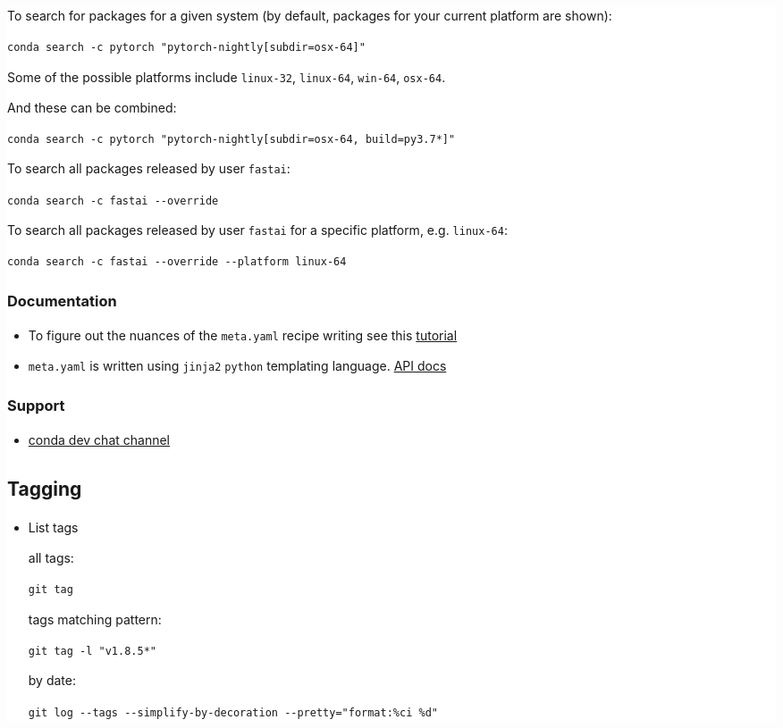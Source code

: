 
   To search for packages for a given system (by default, packages for your current
platform are shown):

   ```
   conda search -c pytorch "pytorch-nightly[subdir=osx-64]"
   ```

   Some of the possible platforms include `linux-32`, `linux-64`, `win-64`, `osx-64`.

   And these can be combined:

   ```
   conda search -c pytorch "pytorch-nightly[subdir=osx-64, build=py3.7*]"
   ```

   To search all packages released by user `fastai`:

   ```
   conda search -c fastai --override
   ```

   To search all packages released by user `fastai` for a specific platform, e.g. `linux-64`:

   ```
   conda search -c fastai --override --platform linux-64
   ```


### Documentation

* To figure out the nuances of the `meta.yaml` recipe writing see this [tutorial](https://conda.io/docs/user-guide/tasks/build-packages/define-metadata.html)

* `meta.yaml` is written using `jinja2` `python` templating language. [API docs](http://jinja.pocoo.org/docs/2.10/api/#high-level-api)



### Support

* [conda dev chat channel](https://gitter.im/conda/conda-build)






## Tagging

* List tags

   all tags:
   ```
   git tag
   ```

   tags matching pattern:
   ```
   git tag -l "v1.8.5*"
   ```

   by date:
   ```
   git log --tags --simplify-by-decoration --pretty="format:%ci %d"
   ```
